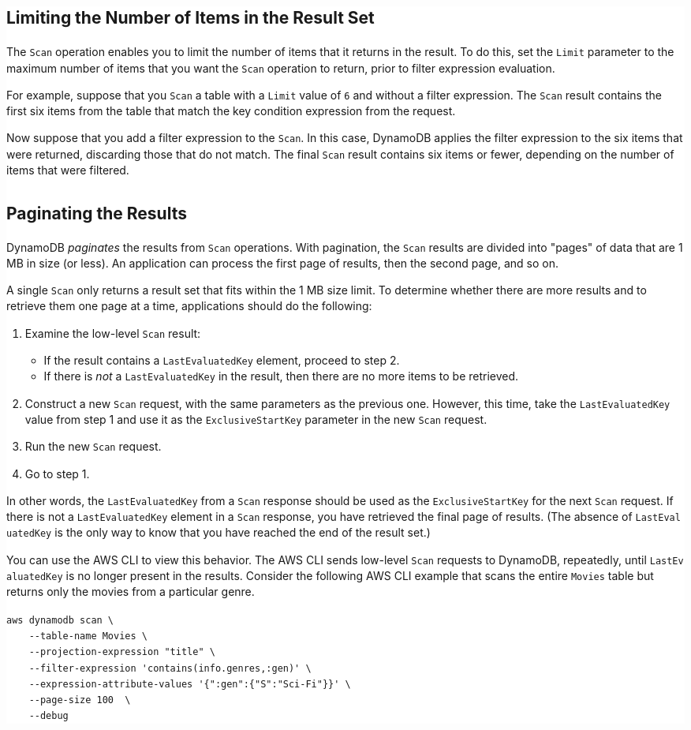 ## Limiting the Number of Items in the Result Set<a name="Scan.Limit"></a>

The `Scan` operation enables you to limit the number of items that it returns in the result\. To do this, set the `Limit` parameter to the maximum number of items that you want the `Scan` operation to return, prior to filter expression evaluation\.

For example, suppose that you `Scan` a table with a `Limit` value of `6` and without a filter expression\. The `Scan` result contains the first six items from the table that match the key condition expression from the request\.

Now suppose that you add a filter expression to the `Scan`\. In this case, DynamoDB applies the filter expression to the six items that were returned, discarding those that do not match\. The final `Scan` result contains six items or fewer, depending on the number of items that were filtered\.

## Paginating the Results<a name="Scan.Pagination"></a>

DynamoDB *paginates* the results from `Scan` operations\. With pagination, the `Scan` results are divided into "pages" of data that are 1 MB in size \(or less\)\. An application can process the first page of results, then the second page, and so on\.

A single `Scan` only returns a result set that fits within the 1 MB size limit\. To determine whether there are more results and to retrieve them one page at a time, applications should do the following:

1. Examine the low\-level `Scan` result:
   + If the result contains a `LastEvaluatedKey` element, proceed to step 2\.
   + If there is *not* a `LastEvaluatedKey` in the result, then there are no more items to be retrieved\.

1. Construct a new `Scan` request, with the same parameters as the previous one\. However, this time, take the `LastEvaluatedKey` value from step 1 and use it as the `ExclusiveStartKey` parameter in the new `Scan` request\.

1. Run the new `Scan` request\.

1. Go to step 1\.

In other words, the `LastEvaluatedKey` from a `Scan` response should be used as the `ExclusiveStartKey` for the next `Scan` request\. If there is not a `LastEvaluatedKey` element in a `Scan` response, you have retrieved the final page of results\. \(The absence of `LastEvaluatedKey` is the only way to know that you have reached the end of the result set\.\)

You can use the AWS CLI to view this behavior\. The AWS CLI sends low\-level `Scan` requests to DynamoDB, repeatedly, until `LastEvaluatedKey` is no longer present in the results\. Consider the following AWS CLI example that scans the entire `Movies` table but returns only the movies from a particular genre\.

```
aws dynamodb scan \
    --table-name Movies \
    --projection-expression "title" \
    --filter-expression 'contains(info.genres,:gen)' \
    --expression-attribute-values '{":gen":{"S":"Sci-Fi"}}' \
    --page-size 100  \
    --debug
```
